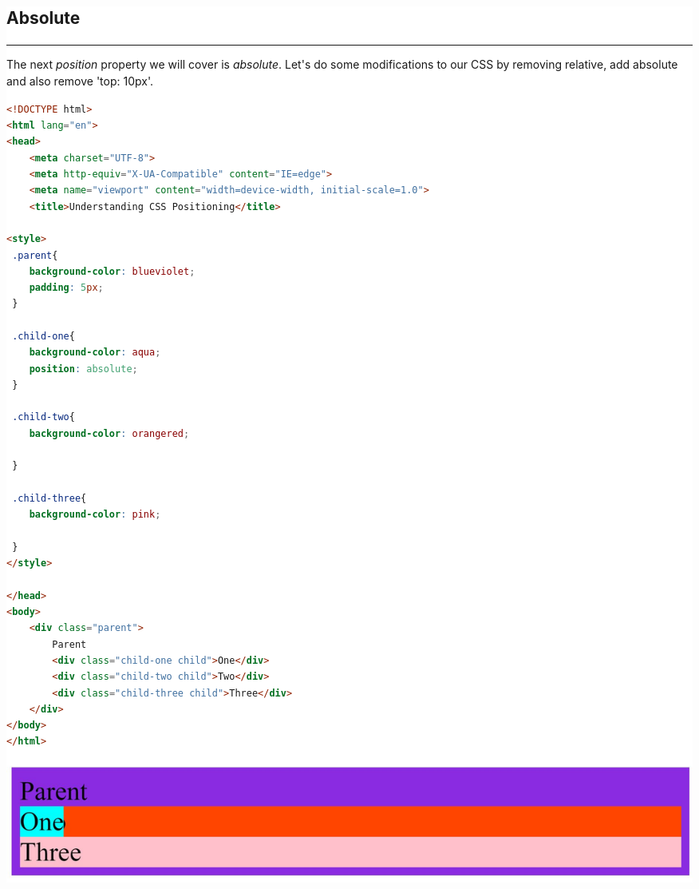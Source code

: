 ## Absolute
---
The next *position* property we will cover is *absolute*. Let's do some modifications to our CSS by removing relative, add absolute and also remove 'top: 10px'. 

```html
<!DOCTYPE html>
<html lang="en">
<head>
    <meta charset="UTF-8">
    <meta http-equiv="X-UA-Compatible" content="IE=edge">
    <meta name="viewport" content="width=device-width, initial-scale=1.0">
    <title>Understanding CSS Positioning</title>

<style>
 .parent{
    background-color: blueviolet;
    padding: 5px;
 }

 .child-one{
    background-color: aqua;
    position: absolute;
 }

 .child-two{
    background-color: orangered;

 }

 .child-three{
    background-color: pink;

 }
</style>
    
</head>
<body>
    <div class="parent">
        Parent
        <div class="child-one child">One</div>
        <div class="child-two child">Two</div>
        <div class="child-three child">Three</div>
    </div>
</body>
</html>
```

![Applying position absolute and removing top](./Pictures/fourthScreenshot_absolute.JPG)
